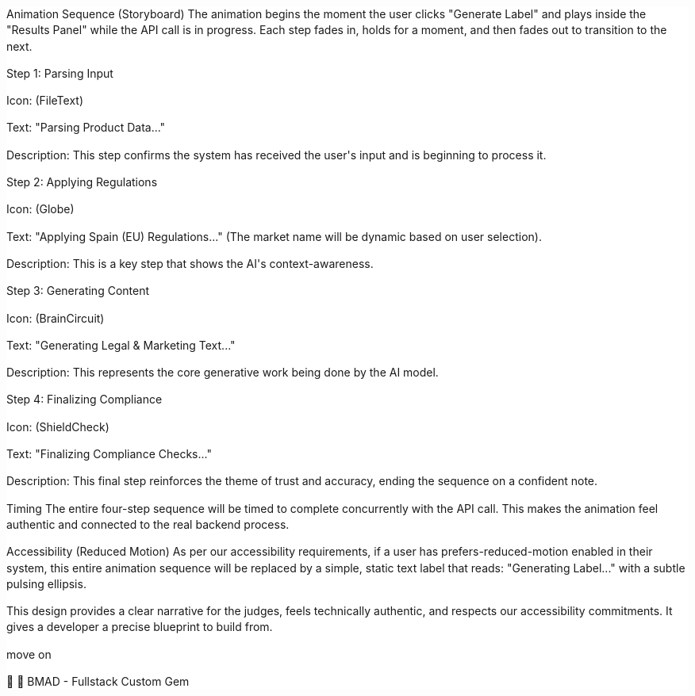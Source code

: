 Animation Sequence (Storyboard)
The animation begins the moment the user clicks "Generate Label" and plays inside the "Results Panel" while the API call is in progress. Each step fades in, holds for a moment, and then fades out to transition to the next.

Step 1: Parsing Input

Icon:  (FileText)

Text: "Parsing Product Data..."

Description: This step confirms the system has received the user's input and is beginning to process it.

Step 2: Applying Regulations

Icon:  (Globe)

Text: "Applying Spain (EU) Regulations..." (The market name will be dynamic based on user selection).

Description: This is a key step that shows the AI's context-awareness.

Step 3: Generating Content

Icon:  (BrainCircuit)

Text: "Generating Legal & Marketing Text..."

Description: This represents the core generative work being done by the AI model.

Step 4: Finalizing Compliance

Icon:  (ShieldCheck)

Text: "Finalizing Compliance Checks..."

Description: This final step reinforces the theme of trust and accuracy, ending the sequence on a confident note.

Timing
The entire four-step sequence will be timed to complete concurrently with the API call. This makes the animation feel authentic and connected to the real backend process.

Accessibility (Reduced Motion)
As per our accessibility requirements, if a user has prefers-reduced-motion enabled in their system, this entire animation sequence will be replaced by a simple, static text label that reads: "Generating Label..." with a subtle pulsing ellipsis.

This design provides a clear narrative for the judges, feels technically authentic, and respects our accessibility commitments. It gives a developer a precise blueprint to build from.







move on


🚀
🚀 BMAD - Fullstack
Custom Gem
